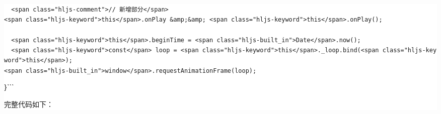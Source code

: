       <span class="hljs-comment">// 新增部分</span>
    <span class="hljs-keyword">this</span>.onPlay &amp;&amp; <span class="hljs-keyword">this</span>.onPlay();
  
      <span class="hljs-keyword">this</span>.beginTime = <span class="hljs-built_in">Date</span>.now();
      <span class="hljs-keyword">const</span> loop = <span class="hljs-keyword">this</span>._loop.bind(<span class="hljs-keyword">this</span>);
    <span class="hljs-built_in">window</span>.requestAnimationFrame(loop);
}<span class="hljs-string">``</span><span class="hljs-string">`</span></code></pre>
<p>完整代码如下：</p>
<div class="widget-codetool" style="display:none;">
      <div class="widget-codetool--inner">
      <span class="selectCode code-tool" data-toggle="tooltip" data-placement="top" title="" data-original-title="全选"></span>
      <span type="button" class="copyCode code-tool" data-toggle="tooltip" data-placement="top" data-clipboard-text="import Tween from './tween';

class Core {
    constructor(opt) {
        this._init(opt);
        this.state = 'init';
    }

    _init(opt) {
    this._initValue(opt.value);
    this.duration = opt.duration || 1000;
    this.timingFunction = opt.timingFunction || 'linear';
    this.renderFunction = opt.render || this._defaultFunc;

    /* Events */
    this.onPlay = opt.onPlay;
    this.onEnd = opt.onEnd;
    this.onStop = opt.onStop;
    this.onReset = opt.onReset;
  }

  _initValue(value) {
      this.value = [];
      value.forEach(item => {
          this.value.push({
              start: parseFloat(item[0]),
              end: parseFloat(item[1]),
          });
      })
  }

  _loop() {
    const t = Date.now() - this.beginTime,
      d = this.duration,
      func = Tween[this.timingFunction] || Tween['linear'];

    if (this.state === 'end' || t >= d) {
      this._end();
    } else if (this.state === 'stop') {
      this._stop(t);
    } else if (this.state === 'init') {
      this._reset();
    } else {
      this._renderFunction(t, d, func)
      window.requestAnimationFrame(this._loop.bind(this));
    }
  }
